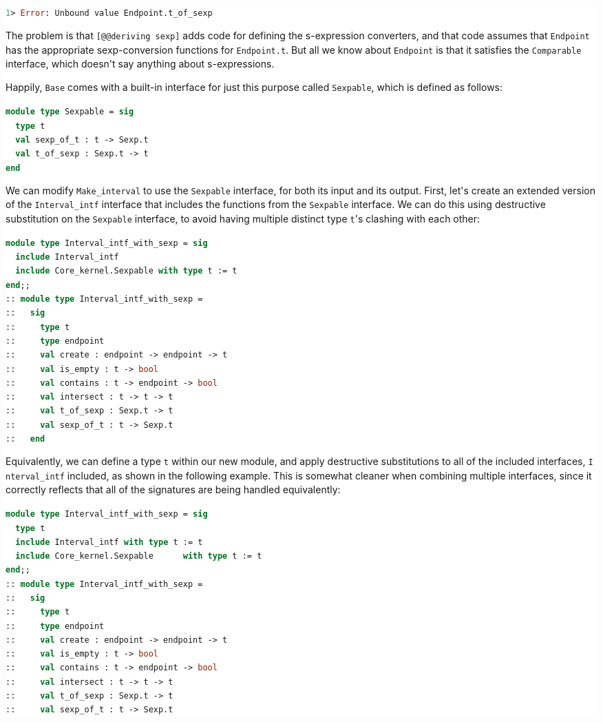 ```ocaml
1> Error: Unbound value Endpoint.t_of_sexp
```

The problem is that `[@@deriving sexp]` adds code for defining the
s-expression converters, and that code assumes that `Endpoint` has the
appropriate sexp-conversion functions for `Endpoint.t`. But all we know about
`Endpoint` is that it satisfies the `Comparable` interface, which doesn't say
anything about s-expressions.

Happily, `Base` comes with a built-in interface for just this purpose called
`Sexpable`, which is defined as follows:

```ocaml
module type Sexpable = sig
  type t
  val sexp_of_t : t -> Sexp.t
  val t_of_sexp : Sexp.t -> t
end
```

We can modify `Make_interval` to use the `Sexpable` interface, for both its
input and its output. First, let's create an extended version of the
`Interval_intf` interface that includes the functions from the `Sexpable`
interface. We can do this using destructive substitution on the `Sexpable`
interface, to avoid having multiple distinct type `t`'s clashing with each
other:

```ocaml
module type Interval_intf_with_sexp = sig
  include Interval_intf
  include Core_kernel.Sexpable with type t := t
end;;
:: module type Interval_intf_with_sexp =
::   sig
::     type t
::     type endpoint
::     val create : endpoint -> endpoint -> t
::     val is_empty : t -> bool
::     val contains : t -> endpoint -> bool
::     val intersect : t -> t -> t
::     val t_of_sexp : Sexp.t -> t
::     val sexp_of_t : t -> Sexp.t
::   end
```

Equivalently, we can define a type `t` within our new module, and apply
destructive substitutions to all of the included interfaces, `Interval_intf`
included, as shown in the following example. This is somewhat cleaner when
combining multiple interfaces, since it correctly reflects that all of the
signatures are being handled equivalently:

```ocaml
module type Interval_intf_with_sexp = sig
  type t
  include Interval_intf with type t := t
  include Core_kernel.Sexpable      with type t := t
end;;
:: module type Interval_intf_with_sexp =
::   sig
::     type t
::     type endpoint
::     val create : endpoint -> endpoint -> t
::     val is_empty : t -> bool
::     val contains : t -> endpoint -> bool
::     val intersect : t -> t -> t
::     val t_of_sexp : Sexp.t -> t
::     val sexp_of_t : t -> Sexp.t
```